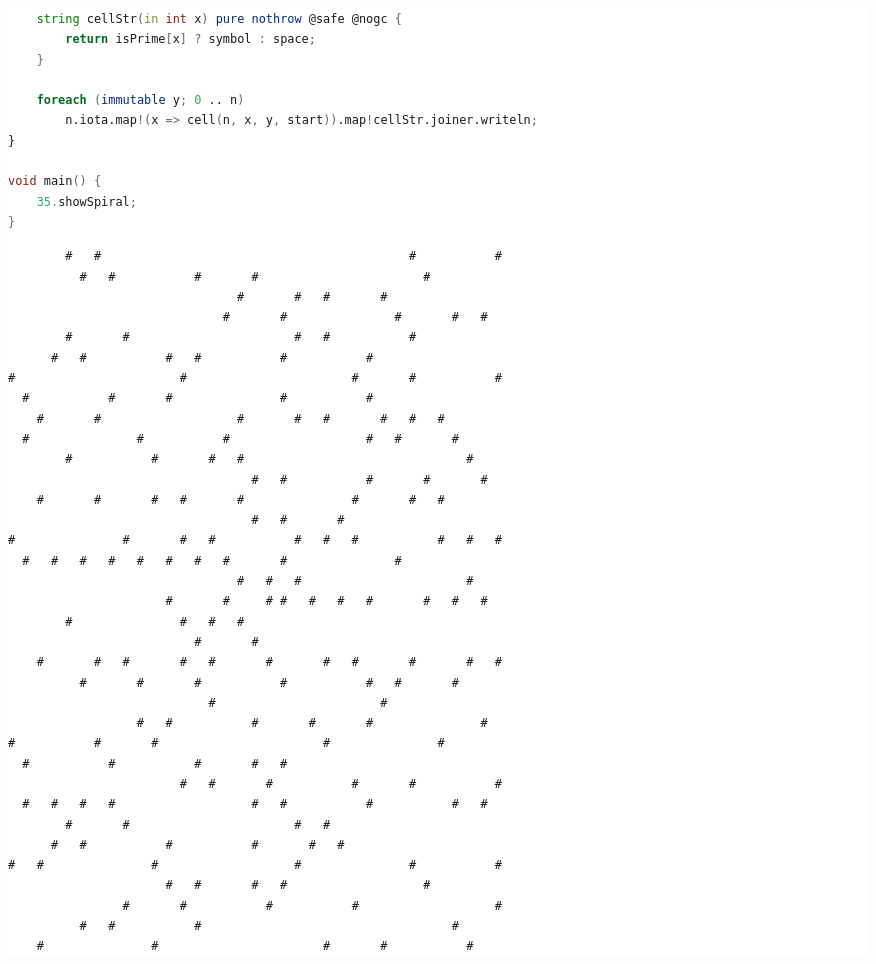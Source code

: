 ```d
    string cellStr(in int x) pure nothrow @safe @nogc {
        return isPrime[x] ? symbol : space;
    }

    foreach (immutable y; 0 .. n)
        n.iota.map!(x => cell(n, x, y, start)).map!cellStr.joiner.writeln;
}

void main() {
    35.showSpiral;
}
```

```txt
        #   #                                           #           #
          #   #           #       #                       #
                                #       #   #       #
                              #       #               #       #   #
        #       #                       #   #           #
      #   #           #   #           #           #
#                       #                       #       #           #
  #           #       #               #           #
    #       #                   #       #   #       #   #   #
  #               #           #                   #   #       #
        #           #       #   #                               #
                                  #   #           #       #       #
    #       #       #   #       #               #       #   #
                                  #   #       #
#               #       #   #           #   #   #           #   #   #
  #   #   #   #   #   #   #   #       #               #
                                #   #   #                       #
                      #       #     # #   #   #   #       #   #   #
        #               #   #   #
                          #       #
    #       #   #       #   #       #       #   #       #       #   #
          #       #       #           #           #   #       #
                            #                       #
                  #   #           #       #       #               #
#           #       #                       #               #
  #           #           #       #   #
                        #   #       #           #       #           #
  #   #   #   #                   #   #           #           #   #
        #       #                       #   #
      #   #           #           #       #   #
#   #               #                   #               #           #
                      #   #       #   #                   #
                #       #           #           #                   #
          #   #           #                                   #
    #               #                       #       #           #
```

